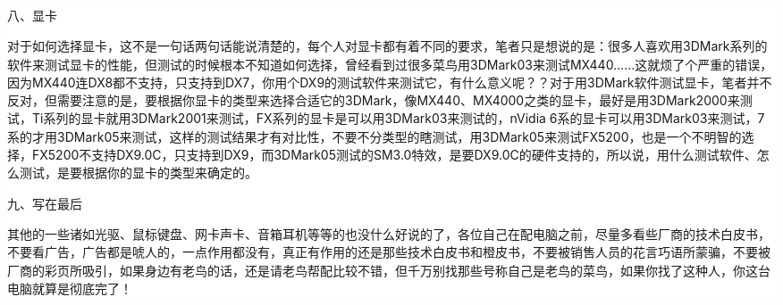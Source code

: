 八、显卡

对于如何选择显卡，这不是一句话两句话能说清楚的，每个人对显卡都有着不同的要求，笔者只是想说的是：很多人喜欢用3DMark系列的软件来测试显卡的性能，但测试的时候根本不知道如何选择，曾经看到过很多菜鸟用3DMark03来测试MX440……这就烦了个严重的错误，因为MX440连DX8都不支持，只支持到DX7，你用个DX9的测试软件来测试它，有什么意义呢？？对于用3DMark软件测试显卡，笔者并不反对，但需要注意的是，要根据你显卡的类型来选择合适它的3DMark，像MX440、MX4000之类的显卡，最好是用3DMark2000来测试，Ti系列的显卡就用3DMark2001来测试，FX系列的显卡是可以用3DMark03来测试的，nVidia 6系的显卡可以用3DMark03来测试，7系的才用3DMark05来测试，这样的测试结果才有对比性，不要不分类型的瞎测试，用3DMark05来测试FX5200，也是一个不明智的选择，FX5200不支持DX9.0C，只支持到DX9，而3DMark05测试的SM3.0特效，是要DX9.0C的硬件支持的，所以说，用什么测试软件、怎么测试，是要根据你的显卡的类型来确定的。

九、写在最后

其他的一些诸如光驱、鼠标键盘、网卡声卡、音箱耳机等等的也没什么好说的了，各位自己在配电脑之前，尽量多看些厂商的技术白皮书，不要看广告，广告都是唬人的，一点作用都没有，真正有作用的还是那些技术白皮书和橙皮书，不要被销售人员的花言巧语所蒙骗，不要被厂商的彩页所吸引，如果身边有老鸟的话，还是请老鸟帮配比较不错，但千万别找那些号称自己是老鸟的菜鸟，如果你找了这种人，你这台电脑就算是彻底完了！